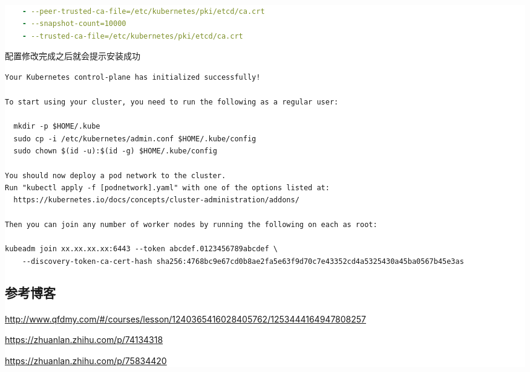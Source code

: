 ```yaml
    - --peer-trusted-ca-file=/etc/kubernetes/pki/etcd/ca.crt
    - --snapshot-count=10000
    - --trusted-ca-file=/etc/kubernetes/pki/etcd/ca.crt
```

配置修改完成之后就会提示安装成功

```shell
Your Kubernetes control-plane has initialized successfully!

To start using your cluster, you need to run the following as a regular user:

  mkdir -p $HOME/.kube
  sudo cp -i /etc/kubernetes/admin.conf $HOME/.kube/config
  sudo chown $(id -u):$(id -g) $HOME/.kube/config

You should now deploy a pod network to the cluster.
Run "kubectl apply -f [podnetwork].yaml" with one of the options listed at:
  https://kubernetes.io/docs/concepts/cluster-administration/addons/

Then you can join any number of worker nodes by running the following on each as root:

kubeadm join xx.xx.xx.xx:6443 --token abcdef.0123456789abcdef \
    --discovery-token-ca-cert-hash sha256:4768bc9e67cd0b8ae2fa5e63f9d70c7e43352cd4a5325430a45ba0567b45e3as

```



## 参考博客

http://www.qfdmy.com/#/courses/lesson/1240365416028405762/1253444164947808257

https://zhuanlan.zhihu.com/p/74134318

https://zhuanlan.zhihu.com/p/75834420